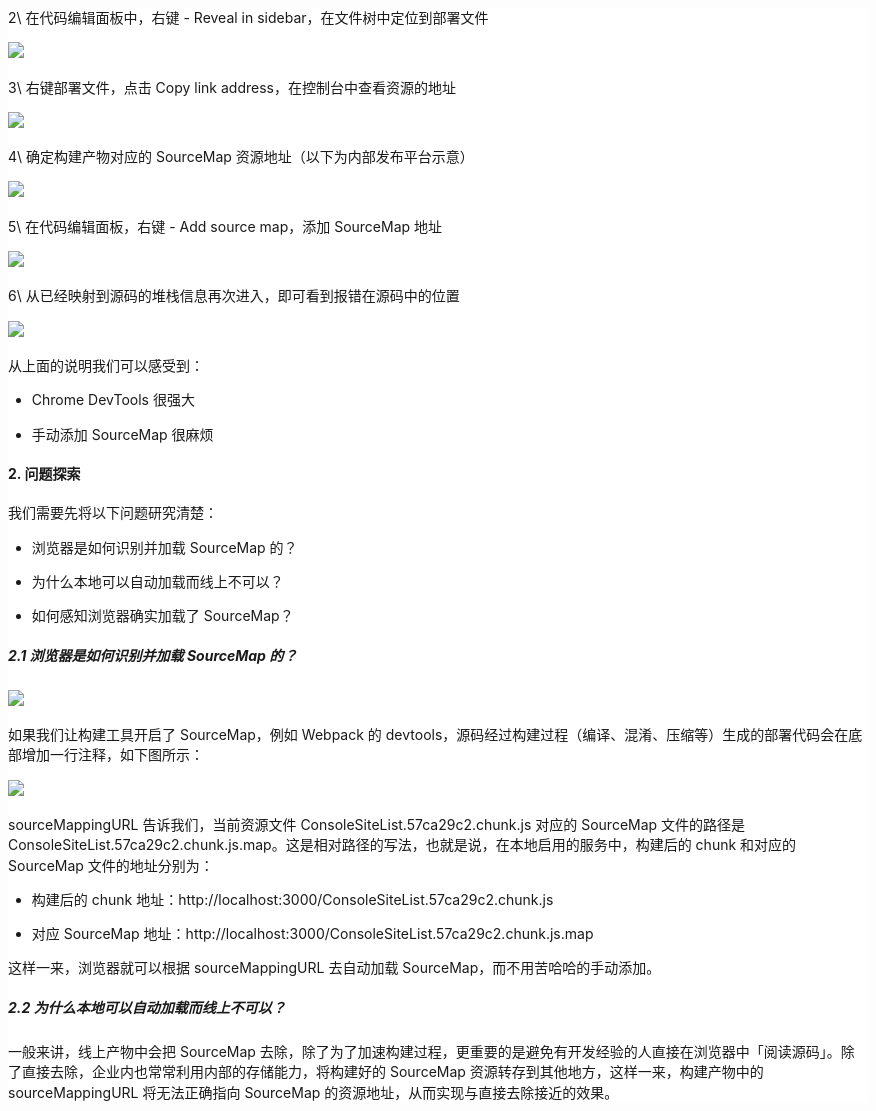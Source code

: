 2\ 在代码编辑面板中，右键 - Reveal in sidebar，在文件树中定位到部署文件

![](https://mmbiz.qpic.cn/sz_mmbiz_jpg/meG6Vo0Mevhiaakue7eKETP2VHRBtXDec4ZONKGo0Pa95dNmiaHqhJa0P2EW5TjsFj7feldEMr0rXR1lrtJicuo2w/640?wx_fmt=other&from=appmsg)

3\ 右键部署文件，点击 Copy link address，在控制台中查看资源的地址

![](https://mmbiz.qpic.cn/sz_mmbiz_jpg/meG6Vo0Mevhiaakue7eKETP2VHRBtXDect8yIQGXEOAYYo3QRQ1jWW6QfVDcRMAWls8elrDVRznictCiaZDjOfP9w/640?wx_fmt=other&from=appmsg)

4\ 确定构建产物对应的 SourceMap 资源地址（以下为内部发布平台示意）

![](https://mmbiz.qpic.cn/sz_mmbiz_jpg/meG6Vo0Mevhiaakue7eKETP2VHRBtXDeciaiadAK84cEoG0CWnbqIuCSHpnWsAoOLpPNRibwHJsNWuDx6iawIZ1eETA/640?wx_fmt=other&from=appmsg)

5\ 在代码编辑面板，右键 - Add source map，添加 SourceMap 地址

![](https://mmbiz.qpic.cn/sz_mmbiz_jpg/meG6Vo0Mevhiaakue7eKETP2VHRBtXDec46jhWmr1Ox3qjicbDeZNMibXZrRCOkZic0DYGsZzISnfpficf4YU4XWLHQ/640?wx_fmt=other&from=appmsg)

6\ 从已经映射到源码的堆栈信息再次进入，即可看到报错在源码中的位置

![](https://mmbiz.qpic.cn/sz_mmbiz_jpg/meG6Vo0Mevhiaakue7eKETP2VHRBtXDecNG3AlRBBqOlDA3F7VicyfAhTD3NYPqabaxAbtsO4mNUIlaYiaHOeiaqag/640?wx_fmt=other&from=appmsg)

从上面的说明我们可以感受到：

*   Chrome DevTools 很强大
    
*   手动添加 SourceMap 很麻烦
    

#### 2. 问题探索

我们需要先将以下问题研究清楚：

*   浏览器是如何识别并加载 SourceMap 的？
    
*   为什么本地可以自动加载而线上不可以？
    
*   如何感知浏览器确实加载了 SourceMap？
    

##### 2.1 浏览器是如何识别并加载 SourceMap 的？

![](https://mmbiz.qpic.cn/sz_mmbiz_jpg/meG6Vo0Mevhiaakue7eKETP2VHRBtXDecVIibVpJmic21OyQia2EFuibWDzDLiaofQIktpAKngiaguKPsO5OIUqCkZZ0w/640?wx_fmt=other&from=appmsg)

如果我们让构建工具开启了 SourceMap，例如 Webpack 的 devtools，源码经过构建过程（编译、混淆、压缩等）生成的部署代码会在底部增加一行注释，如下图所示：

![](https://mmbiz.qpic.cn/sz_mmbiz_jpg/meG6Vo0Mevhiaakue7eKETP2VHRBtXDecgOuiaGq6Ld0BS0vLJAicFsEG3ZrrJ5xpP9ia1qZbibER1VIR7kBXpgcwzA/640?wx_fmt=other&from=appmsg)

sourceMappingURL 告诉我们，当前资源文件 ConsoleSiteList.57ca29c2.chunk.js 对应的 SourceMap 文件的路径是 ConsoleSiteList.57ca29c2.chunk.js.map。这是相对路径的写法，也就是说，在本地启用的服务中，构建后的 chunk 和对应的 SourceMap 文件的地址分别为：

*   构建后的 chunk 地址：http://localhost:3000/ConsoleSiteList.57ca29c2.chunk.js
    
*   对应 SourceMap 地址：http://localhost:3000/ConsoleSiteList.57ca29c2.chunk.js.map
    

这样一来，浏览器就可以根据 sourceMappingURL 去自动加载 SourceMap，而不用苦哈哈的手动添加。

##### 2.2 为什么本地可以自动加载而线上不可以？

一般来讲，线上产物中会把 SourceMap 去除，除了为了加速构建过程，更重要的是避免有开发经验的人直接在浏览器中「阅读源码」。除了直接去除，企业内也常常利用内部的存储能力，将构建好的 SourceMap 资源转存到其他地方，这样一来，构建产物中的 sourceMappingURL 将无法正确指向 SourceMap 的资源地址，从而实现与直接去除接近的效果。
